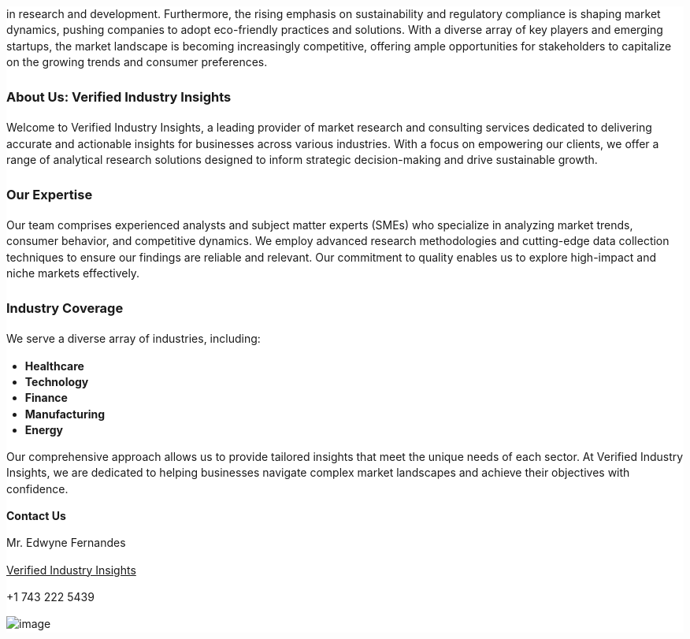 in research and development. Furthermore, the rising emphasis on sustainability and regulatory compliance is shaping market dynamics, pushing companies to adopt eco-friendly practices and solutions. With a diverse array of key players and emerging startups, the market landscape is becoming increasingly competitive, offering ample opportunities for stakeholders to capitalize on the growing trends and consumer preferences.</p><h3>About Us: Verified Industry Insights</h3><p>Welcome to Verified Industry Insights, a leading provider of market research and consulting services dedicated to delivering accurate and actionable insights for businesses across various industries. With a focus on empowering our clients, we offer a range of analytical research solutions designed to inform strategic decision-making and drive sustainable growth.</p><h3>Our Expertise</h3><p>Our team comprises experienced analysts and subject matter experts (SMEs) who specialize in analyzing market trends, consumer behavior, and competitive dynamics. We employ advanced research methodologies and cutting-edge data collection techniques to ensure our findings are reliable and relevant. Our commitment to quality enables us to explore high-impact and niche markets effectively.</p><h3>Industry Coverage</h3><p>We serve a diverse array of industries, including:</p><ul><li><strong>Healthcare</strong></li><li><strong>Technology</strong></li><li><strong>Finance</strong></li><li><strong>Manufacturing</strong></li><li><strong>Energy</strong></li></ul><p>Our comprehensive approach allows us to provide tailored insights that meet the unique needs of each sector. At Verified Industry Insights, we are dedicated to helping businesses navigate complex market landscapes and achieve their objectives with confidence.</p><p><strong>Contact Us</strong></p><p>Mr. Edwyne Fernandes</p><p><a href="https://www.verifiedindustryinsights.com/">Verified Industry Insights</a></p><p>+1 743 222 5439</p>
![image](https://github.com/user-attachments/assets/2b842880-a5f9-404f-9e7b-cfd86597b21d)
